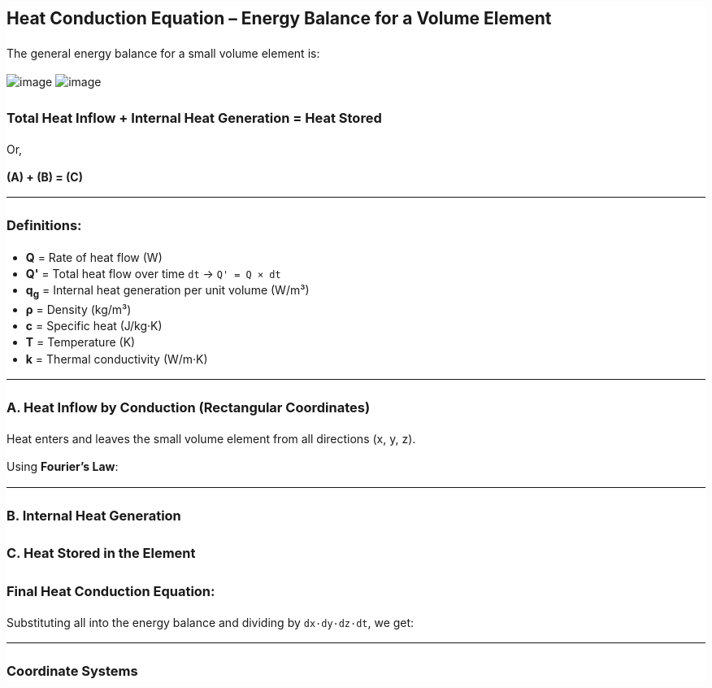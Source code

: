 ## Heat Conduction Equation – Energy Balance for a Volume Element

The general energy balance for a small volume element is:

![image](https://github.com/user-attachments/assets/62682892-cda5-4dab-b8a0-cfa8b57d8e8c)
![image](https://github.com/user-attachments/assets/1c47d2ce-02b2-43a8-9e6f-62eda93d5160)


### **Total Heat Inflow + Internal Heat Generation = Heat Stored**

Or,

**(A) + (B) = (C)**

---

### Definitions:

- **Q** = Rate of heat flow (W)  
- **Q'** = Total heat flow over time `dt` → `Q' = Q × dt`
- **q<sub>g</sub>** = Internal heat generation per unit volume (W/m³)  
- **ρ** = Density (kg/m³)  
- **c** = Specific heat (J/kg·K)  
- **T** = Temperature (K)  
- **k** = Thermal conductivity (W/m·K)

---

### A. Heat Inflow by Conduction (Rectangular Coordinates)

Heat enters and leaves the small volume element from all directions (x, y, z).

Using **Fourier’s Law**:


---

### B. Internal Heat Generation



### C. Heat Stored in the Element



### Final Heat Conduction Equation:

Substituting all into the energy balance and dividing by `dx·dy·dz·dt`, we get:



---

### Coordinate Systems
